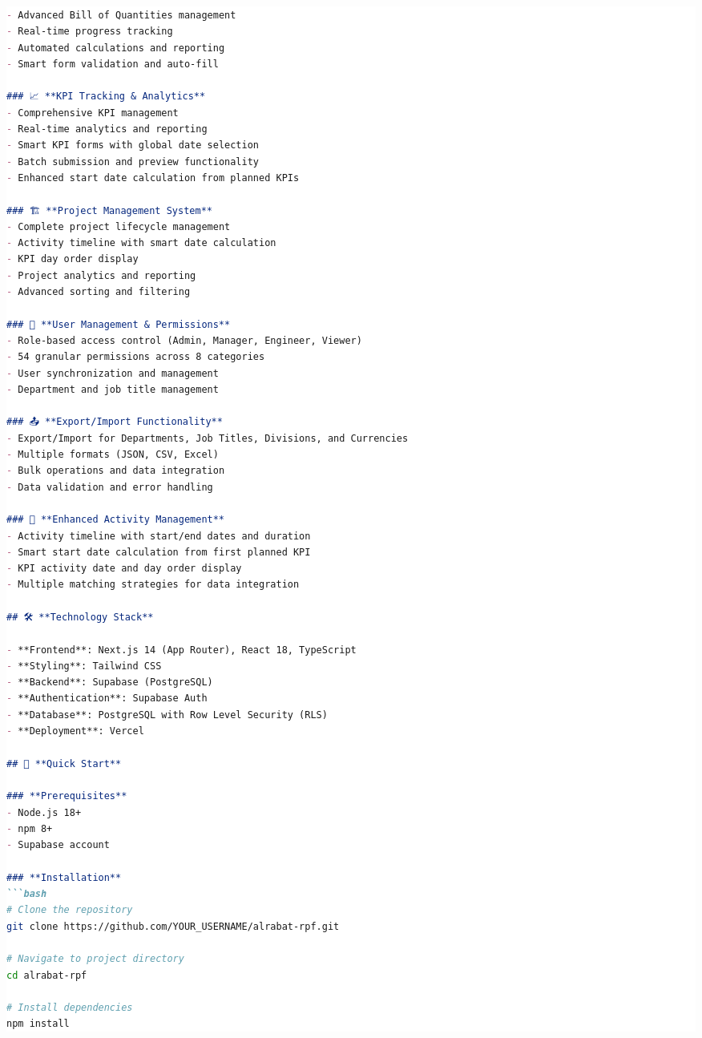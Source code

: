 ```markdown
- Advanced Bill of Quantities management
- Real-time progress tracking
- Automated calculations and reporting
- Smart form validation and auto-fill

### 📈 **KPI Tracking & Analytics**
- Comprehensive KPI management
- Real-time analytics and reporting
- Smart KPI forms with global date selection
- Batch submission and preview functionality
- Enhanced start date calculation from planned KPIs

### 🏗️ **Project Management System**
- Complete project lifecycle management
- Activity timeline with smart date calculation
- KPI day order display
- Project analytics and reporting
- Advanced sorting and filtering

### 👥 **User Management & Permissions**
- Role-based access control (Admin, Manager, Engineer, Viewer)
- 54 granular permissions across 8 categories
- User synchronization and management
- Department and job title management

### 📤 **Export/Import Functionality**
- Export/Import for Departments, Job Titles, Divisions, and Currencies
- Multiple formats (JSON, CSV, Excel)
- Bulk operations and data integration
- Data validation and error handling

### 🎯 **Enhanced Activity Management**
- Activity timeline with start/end dates and duration
- Smart start date calculation from first planned KPI
- KPI activity date and day order display
- Multiple matching strategies for data integration

## 🛠️ **Technology Stack**

- **Frontend**: Next.js 14 (App Router), React 18, TypeScript
- **Styling**: Tailwind CSS
- **Backend**: Supabase (PostgreSQL)
- **Authentication**: Supabase Auth
- **Database**: PostgreSQL with Row Level Security (RLS)
- **Deployment**: Vercel

## 🚀 **Quick Start**

### **Prerequisites**
- Node.js 18+ 
- npm 8+
- Supabase account

### **Installation**
```bash
# Clone the repository
git clone https://github.com/YOUR_USERNAME/alrabat-rpf.git

# Navigate to project directory
cd alrabat-rpf

# Install dependencies
npm install
```